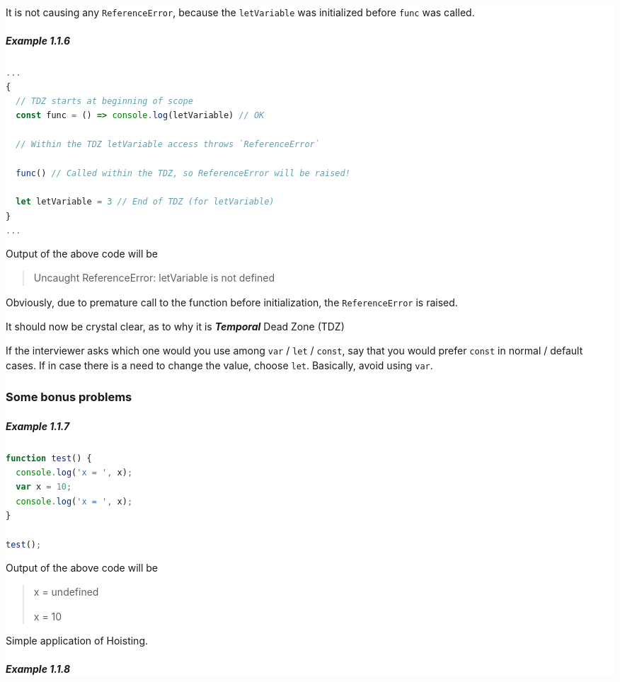 It is not causing any `ReferenceError`, because the `letVariable` was initialized before `func` was called.

##### Example 1.1.6

```javascript
...
{
  // TDZ starts at beginning of scope
  const func = () => console.log(letVariable) // OK

  // Within the TDZ letVariable access throws `ReferenceError`

  func() // Called within the TDZ, so ReferenceError will be raised!

  let letVariable = 3 // End of TDZ (for letVariable)
}
...
```

Output of the above code will be

> Uncaught ReferenceError: letVariable is not defined

Obviously, due to premature call to the function before initialization, the `ReferenceError` is raised.

It should now be crystal clear, as to why it is **_Temporal_** Dead Zone (TDZ)

If the interviewer asks which one would you use among `var` / `let` / `const`, say that you would prefer `const` in normal / default cases. If in case there is a need to change the value, choose `let`. Basically, avoid using `var`.

### Some bonus problems

##### Example 1.1.7

```javascript
function test() {
  console.log('x = ', x);
  var x = 10;
  console.log('x = ', x);
}

test();
```

Output of the above code will be

> x = undefined
>
> x = 10

Simple application of Hoisting.

##### Example 1.1.8
